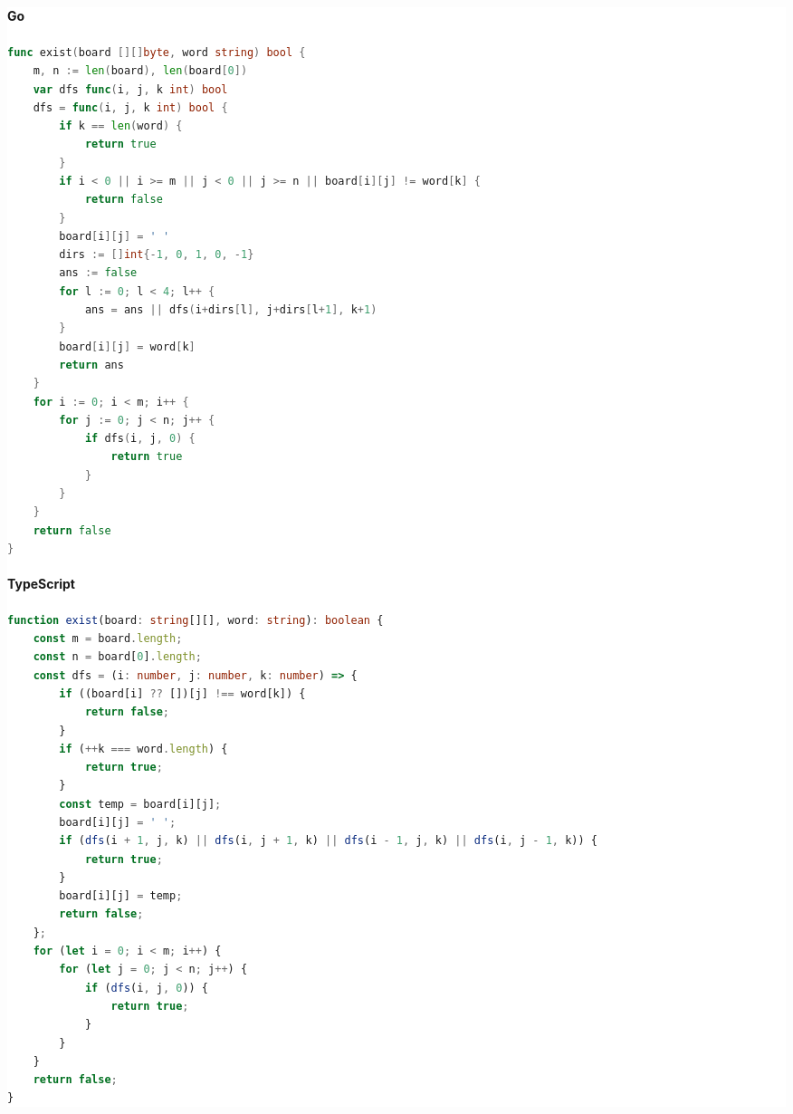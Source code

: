 #### Go

```go
func exist(board [][]byte, word string) bool {
	m, n := len(board), len(board[0])
	var dfs func(i, j, k int) bool
	dfs = func(i, j, k int) bool {
		if k == len(word) {
			return true
		}
		if i < 0 || i >= m || j < 0 || j >= n || board[i][j] != word[k] {
			return false
		}
		board[i][j] = ' '
		dirs := []int{-1, 0, 1, 0, -1}
		ans := false
		for l := 0; l < 4; l++ {
			ans = ans || dfs(i+dirs[l], j+dirs[l+1], k+1)
		}
		board[i][j] = word[k]
		return ans
	}
	for i := 0; i < m; i++ {
		for j := 0; j < n; j++ {
			if dfs(i, j, 0) {
				return true
			}
		}
	}
	return false
}
```

#### TypeScript

```ts
function exist(board: string[][], word: string): boolean {
    const m = board.length;
    const n = board[0].length;
    const dfs = (i: number, j: number, k: number) => {
        if ((board[i] ?? [])[j] !== word[k]) {
            return false;
        }
        if (++k === word.length) {
            return true;
        }
        const temp = board[i][j];
        board[i][j] = ' ';
        if (dfs(i + 1, j, k) || dfs(i, j + 1, k) || dfs(i - 1, j, k) || dfs(i, j - 1, k)) {
            return true;
        }
        board[i][j] = temp;
        return false;
    };
    for (let i = 0; i < m; i++) {
        for (let j = 0; j < n; j++) {
            if (dfs(i, j, 0)) {
                return true;
            }
        }
    }
    return false;
}
```
